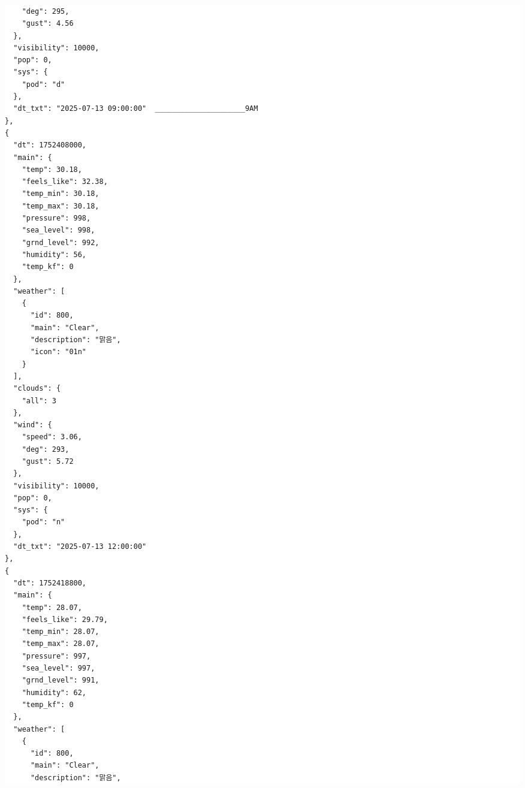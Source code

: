         "deg": 295,
        "gust": 4.56
      },
      "visibility": 10000,
      "pop": 0,
      "sys": {
        "pod": "d"
      },
      "dt_txt": "2025-07-13 09:00:00"  _____________________9AM
    },
    {
      "dt": 1752408000,
      "main": {
        "temp": 30.18,
        "feels_like": 32.38,
        "temp_min": 30.18,
        "temp_max": 30.18,
        "pressure": 998,
        "sea_level": 998,
        "grnd_level": 992,
        "humidity": 56,
        "temp_kf": 0
      },
      "weather": [
        {
          "id": 800,
          "main": "Clear",
          "description": "맑음",
          "icon": "01n"
        }
      ],
      "clouds": {
        "all": 3
      },
      "wind": {
        "speed": 3.06,
        "deg": 293,
        "gust": 5.72
      },
      "visibility": 10000,
      "pop": 0,
      "sys": {
        "pod": "n"
      },
      "dt_txt": "2025-07-13 12:00:00"
    },
    {
      "dt": 1752418800,
      "main": {
        "temp": 28.07,
        "feels_like": 29.79,
        "temp_min": 28.07,
        "temp_max": 28.07,
        "pressure": 997,
        "sea_level": 997,
        "grnd_level": 991,
        "humidity": 62,
        "temp_kf": 0
      },
      "weather": [
        {
          "id": 800,
          "main": "Clear",
          "description": "맑음",